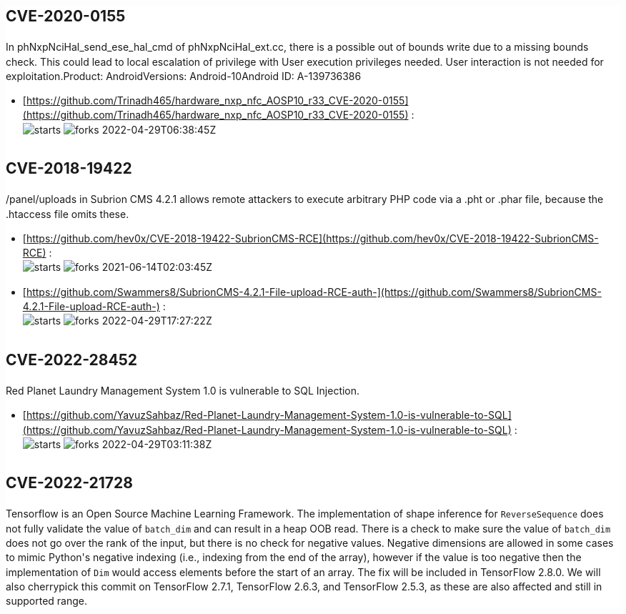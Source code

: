 ## CVE-2020-0155
 In phNxpNciHal_send_ese_hal_cmd of phNxpNciHal_ext.cc, there is a possible out of bounds write due to a missing bounds check. This could lead to local escalation of privilege with User execution privileges needed. User interaction is not needed for exploitation.Product: AndroidVersions: Android-10Android ID: A-139736386

- [https://github.com/Trinadh465/hardware_nxp_nfc_AOSP10_r33_CVE-2020-0155](https://github.com/Trinadh465/hardware_nxp_nfc_AOSP10_r33_CVE-2020-0155) :  
![starts](https://img.shields.io/github/stars/Trinadh465/hardware_nxp_nfc_AOSP10_r33_CVE-2020-0155.svg) 
![forks](https://img.shields.io/github/forks/Trinadh465/hardware_nxp_nfc_AOSP10_r33_CVE-2020-0155.svg) 
2022-04-29T06:38:45Z

## CVE-2018-19422
 /panel/uploads in Subrion CMS 4.2.1 allows remote attackers to execute arbitrary PHP code via a .pht or .phar file, because the .htaccess file omits these.

- [https://github.com/hev0x/CVE-2018-19422-SubrionCMS-RCE](https://github.com/hev0x/CVE-2018-19422-SubrionCMS-RCE) :  
![starts](https://img.shields.io/github/stars/hev0x/CVE-2018-19422-SubrionCMS-RCE.svg) 
![forks](https://img.shields.io/github/forks/hev0x/CVE-2018-19422-SubrionCMS-RCE.svg) 
2021-06-14T02:03:45Z

- [https://github.com/Swammers8/SubrionCMS-4.2.1-File-upload-RCE-auth-](https://github.com/Swammers8/SubrionCMS-4.2.1-File-upload-RCE-auth-) :  
![starts](https://img.shields.io/github/stars/Swammers8/SubrionCMS-4.2.1-File-upload-RCE-auth-.svg) 
![forks](https://img.shields.io/github/forks/Swammers8/SubrionCMS-4.2.1-File-upload-RCE-auth-.svg) 
2022-04-29T17:27:22Z

## CVE-2022-28452
 Red Planet Laundry Management System 1.0 is vulnerable to SQL Injection.

- [https://github.com/YavuzSahbaz/Red-Planet-Laundry-Management-System-1.0-is-vulnerable-to-SQL](https://github.com/YavuzSahbaz/Red-Planet-Laundry-Management-System-1.0-is-vulnerable-to-SQL) :  
![starts](https://img.shields.io/github/stars/YavuzSahbaz/Red-Planet-Laundry-Management-System-1.0-is-vulnerable-to-SQL.svg) 
![forks](https://img.shields.io/github/forks/YavuzSahbaz/Red-Planet-Laundry-Management-System-1.0-is-vulnerable-to-SQL.svg) 
2022-04-29T03:11:38Z

## CVE-2022-21728
 Tensorflow is an Open Source Machine Learning Framework. The implementation of shape inference for `ReverseSequence` does not fully validate the value of `batch_dim` and can result in a heap OOB read. There is a check to make sure the value of `batch_dim` does not go over the rank of the input, but there is no check for negative values. Negative dimensions are allowed in some cases to mimic Python's negative indexing (i.e., indexing from the end of the array), however if the value is too negative then the implementation of `Dim` would access elements before the start of an array. The fix will be included in TensorFlow 2.8.0. We will also cherrypick this commit on TensorFlow 2.7.1, TensorFlow 2.6.3, and TensorFlow 2.5.3, as these are also affected and still in supported range.
